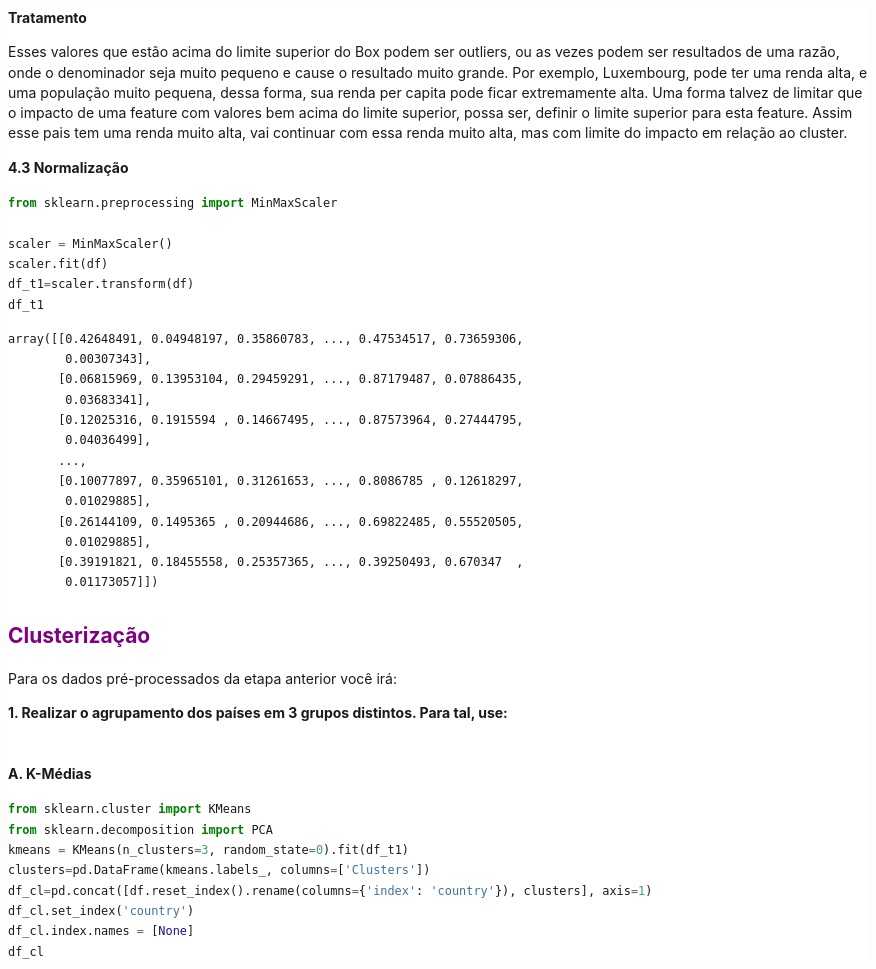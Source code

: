 </table>
</div>



**Tratamento**

Esses valores que estão acima do limite superior do Box podem ser outliers, ou as vezes podem ser resultados de uma razão, onde o denominador seja muito pequeno e cause o resultado muito grande. Por exemplo, Luxembourg, pode ter uma renda alta, e uma população muito pequena, dessa forma, sua renda per capita pode ficar extremamente alta.
Uma forma talvez de limitar que o impacto de uma feature com valores bem acima do limite superior, possa ser, definir o limite superior para esta feature. Assim esse pais tem uma renda muito alta, vai continuar com essa renda muito alta, mas com limite do impacto em relação ao cluster.

**4.3 Normalização**


```python
from sklearn.preprocessing import MinMaxScaler

scaler = MinMaxScaler()
scaler.fit(df)
df_t1=scaler.transform(df)
df_t1
```




    array([[0.42648491, 0.04948197, 0.35860783, ..., 0.47534517, 0.73659306,
            0.00307343],
           [0.06815969, 0.13953104, 0.29459291, ..., 0.87179487, 0.07886435,
            0.03683341],
           [0.12025316, 0.1915594 , 0.14667495, ..., 0.87573964, 0.27444795,
            0.04036499],
           ...,
           [0.10077897, 0.35965101, 0.31261653, ..., 0.8086785 , 0.12618297,
            0.01029885],
           [0.26144109, 0.1495365 , 0.20944686, ..., 0.69822485, 0.55520505,
            0.01029885],
           [0.39191821, 0.18455558, 0.25357365, ..., 0.39250493, 0.670347  ,
            0.01173057]])



##  <span style="color:purple">Clusterização</span>

Para os dados pré-processados da etapa anterior você irá:

**1. Realizar o agrupamento dos países em 3 grupos distintos. Para tal, use:** </br></br></br>
**A. K-Médias**



```python
from sklearn.cluster import KMeans
from sklearn.decomposition import PCA 
kmeans = KMeans(n_clusters=3, random_state=0).fit(df_t1)
clusters=pd.DataFrame(kmeans.labels_, columns=['Clusters'])
df_cl=pd.concat([df.reset_index().rename(columns={'index': 'country'}), clusters], axis=1)
df_cl.set_index('country')
df_cl.index.names = [None]
df_cl
```
